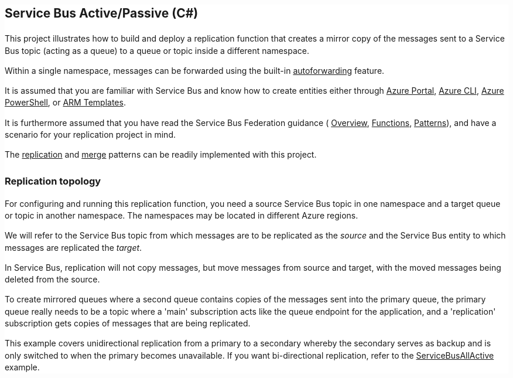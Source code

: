 ## Service Bus Active/Passive (C#)

This project illustrates how to build and deploy a replication function that
creates a mirror copy of the messages sent to a Service Bus topic (acting as a
queue) to a queue or topic inside a different namespace.

Within a single namespace, messages can be forwarded using the built-in
[autoforwarding](https://docs.microsoft.com/azure/service-bus-messaging/service-bus-auto-forwarding) feature. 

It is assumed that you are familiar with Service Bus and know how to create entities
either through [Azure Portal](https://docs.microsoft.com/azure/service-bus-messaging/service-bus-quickstart-portal),
[Azure CLI](https://docs.microsoft.com/azure/service-bus-messaging/service-bus-quickstart-cli),
[Azure PowerShell](https://docs.microsoft.com/azure/service-bus-messaging/service-bus-quickstart-powershell), or
[ARM Templates](https://docs.microsoft.com/azure/service-bus-messaging/service-bus-resource-manager-namespace-queue).

It is furthermore assumed that you have read the Service Bus Federation guidance (
[Overview](https://docs.microsoft.com/azure/service-bus-messaging/service-bus-federation-overview),
[Functions](https://docs.microsoft.com/azure/service-bus-messaging/service-bus-federation-replicator-functions),
[Patterns](https://docs.microsoft.com/azure/service-bus-messaging/service-bus-federation-patterns)), and
have a scenario for your replication project in mind.

The [replication](https://docs.microsoft.com/azure/service-bus-messaging/service-bus-federation-patterns#replication)
and [merge](https://docs.microsoft.com/azure/service-bus-messaging/service-bus-federation-patterns#merge)
patterns can be readily implemented with this project.

### Replication topology

For configuring and running this replication function, you need a source Service
Bus topic in one namespace and a target queue or topic in
another namespace. The namespaces may be located in different Azure regions.

We will refer to the Service Bus topic from which messages are to be replicated as the
*source* and the Service Bus entity to which messages are replicated the *target*.

In Service Bus, replication will not copy messages, but move messages from
source and target, with the moved messages being deleted from the source. 

To create mirrored queues where a second queue contains copies of the messages
sent into the primary queue, the primary queue really needs to be a topic where
a 'main' subscription acts like the queue endpoint for the application, and a
'replication' subscription gets copies of messages that are being replicated.

This example covers unidirectional replication from a primary to a secondary
whereby the secondary serves as backup and is only switched to when the primary
becomes unavailable. If you want bi-directional replication, refer to the 
[ServiceBusAllActive](../ServiceBusAllActive) example.
